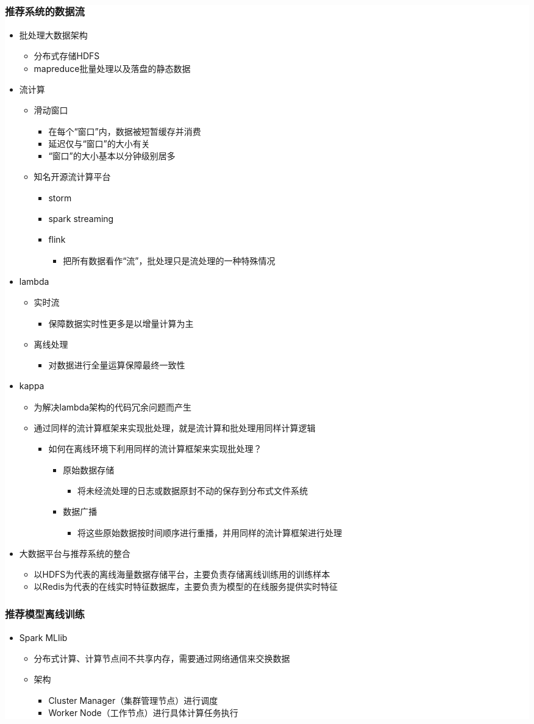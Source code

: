 ### 推荐系统的数据流

- 批处理大数据架构

	- 分布式存储HDFS
	- mapreduce批量处理以及落盘的静态数据

- 流计算

	- 滑动窗口

		- 在每个“窗口”内，数据被短暂缓存并消费
		- 延迟仅与“窗口”的大小有关
		- “窗口”的大小基本以分钟级别居多

	- 知名开源流计算平台

		- storm
		- spark streaming
		- flink

			- 把所有数据看作“流”，批处理只是流处理的一种特殊情况

- lambda

	- 实时流

		- 保障数据实时性更多是以增量计算为主

	- 离线处理

		- 对数据进行全量运算保障最终一致性

- kappa

	- 为解决lambda架构的代码冗余问题而产生
	- 通过同样的流计算框架来实现批处理，就是流计算和批处理用同样计算逻辑

		- 如何在离线环境下利用同样的流计算框架来实现批处理？

			- 原始数据存储

				- 将未经流处理的日志或数据原封不动的保存到分布式文件系统

			- 数据广播

				- 将这些原始数据按时间顺序进行重播，并用同样的流计算框架进行处理

- 大数据平台与推荐系统的整合

	- 以HDFS为代表的离线海量数据存储平台，主要负责存储离线训练用的训练样本
	- 以Redis为代表的在线实时特征数据库，主要负责为模型的在线服务提供实时特征

### 推荐模型离线训练

- Spark MLlib

	- 分布式计算、计算节点间不共享内存，需要通过网络通信来交换数据
	- 架构

		- Cluster Manager（集群管理节点）进行调度
		- Worker Node（工作节点）进行具体计算任务执行
